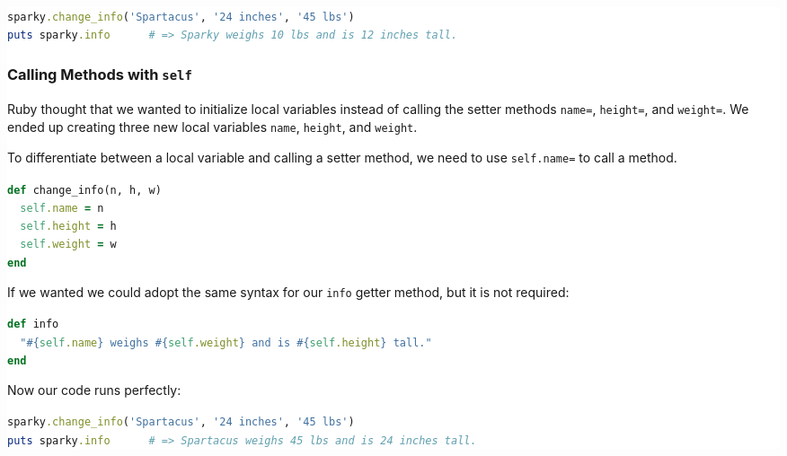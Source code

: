 ```ruby
sparky.change_info('Spartacus', '24 inches', '45 lbs')
puts sparky.info      # => Sparky weighs 10 lbs and is 12 inches tall.
```

### Calling Methods with `self`

Ruby thought that we wanted to initialize local variables instead of calling the setter methods `name=`, `height=`, and `weight=`. We ended up creating three new local variables `name`, `height`, and `weight`. 

To differentiate between a local variable and calling a setter method, we need to use `self.name=` to call a method.

```ruby
def change_info(n, h, w)
  self.name = n
  self.height = h
  self.weight = w
end
```

If we wanted we could adopt the same syntax for our `info` getter method, but it is not required:

```ruby
def info
  "#{self.name} weighs #{self.weight} and is #{self.height} tall."
end
```

Now our code runs perfectly: 

```ruby
sparky.change_info('Spartacus', '24 inches', '45 lbs')
puts sparky.info      # => Spartacus weighs 45 lbs and is 24 inches tall.
```